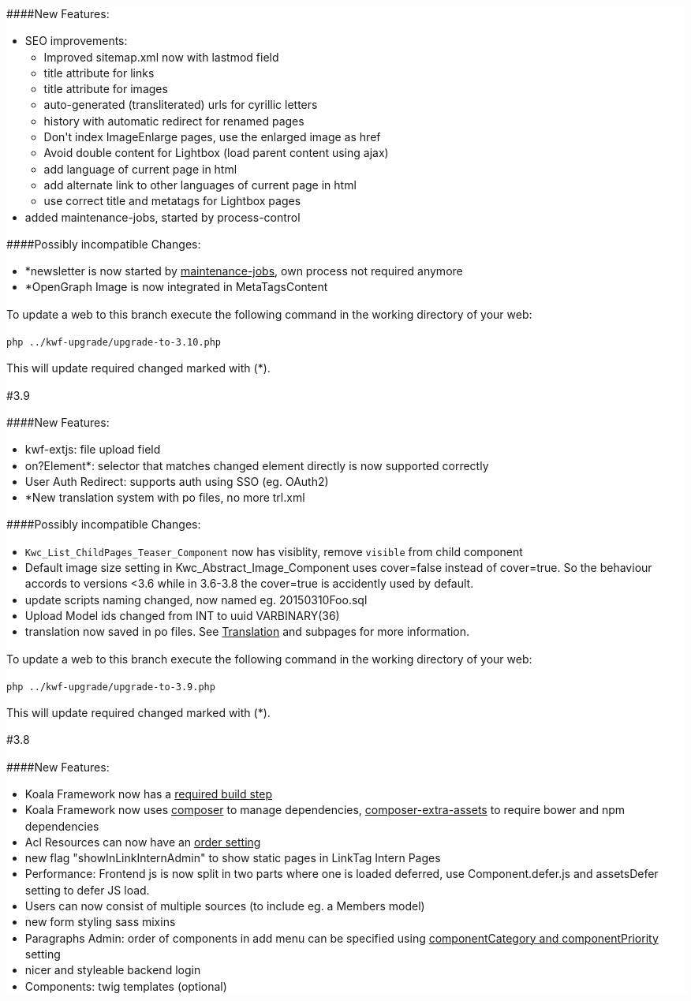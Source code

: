 ####New Features:

* SEO improvements:
    * Improved sitemap.xml now with lastmod field
    * title attribute for links
    * title attribute for images
    * auto-generated (transliterated) urls for cyrillic letters
    * history with automatic redirect for renamed pages
    * Don't index ImageEnlarge pages, use the enlarged image as href
    * Avoid double content for Lightbox (load parent content using ajax)
    * add language of current page in html
    * add alternate link to other languages of current page in html
    * use correct title and metatags for Lightbox pages
* added maintenance-jobs, started by process-control

####Possibly incompatible Changes:

* *newsletter is now started by [maintenance-jobs](../kwc-cms/maintenance-jobs.md), own process not required anymore
* *OpenGraph Image is now integrated in MetaTagsContent

To update a web to this branch execute the following command in the working directory of your web:

    php ../kwf-upgrade/upgrade-to-3.10.php
    
This will update required changed marked with (*).


#3.9

####New Features:

* kwf-extjs: file upload field
* on?Element*: selector that matches changed element directly is now supported correctly
* User Auth Redirect: supports auth using SSO (eg. OAuth2)
* *New translation system with po files, no more trl.xml

####Possibly incompatible Changes:

* `Kwc_List_ChildPages_Teaser_Component` now has visiblity, remove `visible` from child component
* Default image size setting in Kwc_Abstract_Image_Component uses cover=false instead of cover=true. So the behaviour accords to versions <3.6 while in 3.6-3.8 the cover=true is accidently used by default.
* update scripts naming changed, now named eg. 20150310Foo.sql
* Upload Model ids changed from INT to uuid VARBINARY(36)
* translation now saved in po files. See [Translation](../kwf-general-features/translation.md) and subpages for more information.

To update a web to this branch execute the following command in the working directory of your web:

    php ../kwf-upgrade/upgrade-to-3.9.php
    
This will update required changed marked with (*).

#3.8

####New Features:

* Koala Framework now has a [required build step](http://www.nikosams.net/blog/14_build_step)
* Koala Framework now uses [composer](https://getcomposer.org/) to manage dependencies, [composer-extra-assets](http://www.nikosams.net/blog/17_composer_npm_bower_assets_installation_using_composer-extra-assets) to require bower and npm dependencies
* Acl Resources can now have an [order setting](../kwf-general-features/acl/backend-menu-order.md)
* new flag "showInLinkInternAdmin" to show static pages in LinkTag Intern Pages
* Performance: Frontend js is now split in two parts where one is loaded deferred, use Component.defer.js and assetsDefer setting to defer JS load.
* Users can now consist of multiple sources (to include eg. a Members model)
* new form styling sass mixins
* Paragraphs Admin: order of components in add menu can be specified using [componentCategory and componentPriority](../kwc-cms/customize-components/component-name.md) setting
* nicer and styleable backend login
* Components: twig templates (optional)